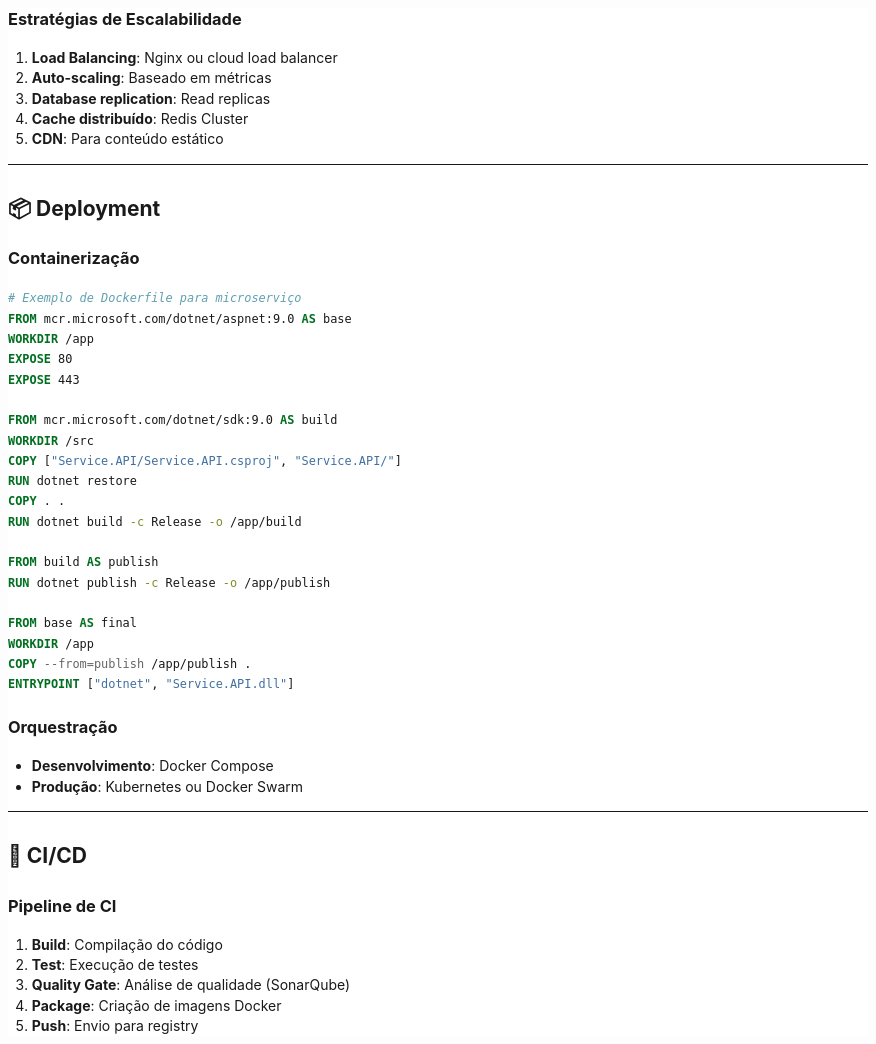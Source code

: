 ### Estratégias de Escalabilidade

1. **Load Balancing**: Nginx ou cloud load balancer
2. **Auto-scaling**: Baseado em métricas
3. **Database replication**: Read replicas
4. **Cache distribuído**: Redis Cluster
5. **CDN**: Para conteúdo estático

---

## 📦 Deployment

### Containerização

```dockerfile
# Exemplo de Dockerfile para microserviço
FROM mcr.microsoft.com/dotnet/aspnet:9.0 AS base
WORKDIR /app
EXPOSE 80
EXPOSE 443

FROM mcr.microsoft.com/dotnet/sdk:9.0 AS build
WORKDIR /src
COPY ["Service.API/Service.API.csproj", "Service.API/"]
RUN dotnet restore
COPY . .
RUN dotnet build -c Release -o /app/build

FROM build AS publish
RUN dotnet publish -c Release -o /app/publish

FROM base AS final
WORKDIR /app
COPY --from=publish /app/publish .
ENTRYPOINT ["dotnet", "Service.API.dll"]
```

### Orquestração

- **Desenvolvimento**: Docker Compose
- **Produção**: Kubernetes ou Docker Swarm

---

## 🔄 CI/CD

### Pipeline de CI

1. **Build**: Compilação do código
2. **Test**: Execução de testes
3. **Quality Gate**: Análise de qualidade (SonarQube)
4. **Package**: Criação de imagens Docker
5. **Push**: Envio para registry
